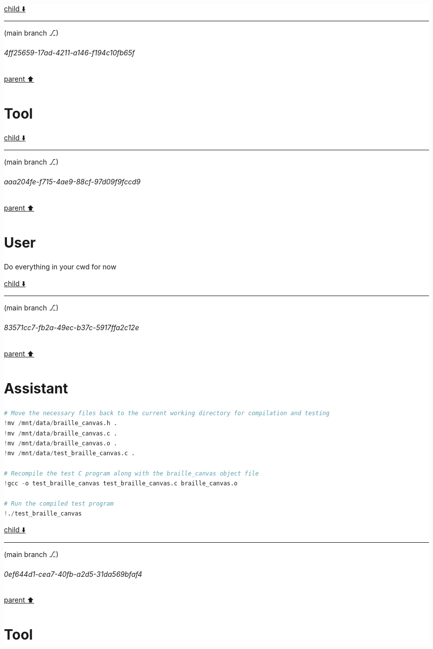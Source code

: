 [child ⬇️](#4ff25659-17ad-4211-a146-f194c10fb65f)

---

(main branch ⎇)
###### 4ff25659-17ad-4211-a146-f194c10fb65f
[parent ⬆️](#2e735e04-b480-45d3-8e5b-e590348cf8fe)
# Tool

```python

```

[child ⬇️](#aaa204fe-f715-4ae9-88cf-97d09f9fccd9)

---

(main branch ⎇)
###### aaa204fe-f715-4ae9-88cf-97d09f9fccd9
[parent ⬆️](#4ff25659-17ad-4211-a146-f194c10fb65f)
# User

Do everything in your cwd for now 

[child ⬇️](#83571cc7-fb2a-49ec-b37c-5917ffa2c12e)

---

(main branch ⎇)
###### 83571cc7-fb2a-49ec-b37c-5917ffa2c12e
[parent ⬆️](#aaa204fe-f715-4ae9-88cf-97d09f9fccd9)
# Assistant

```python
# Move the necessary files back to the current working directory for compilation and testing
!mv /mnt/data/braille_canvas.h .
!mv /mnt/data/braille_canvas.c .
!mv /mnt/data/braille_canvas.o .
!mv /mnt/data/test_braille_canvas.c .

# Recompile the test C program along with the braille_canvas object file
!gcc -o test_braille_canvas test_braille_canvas.c braille_canvas.o

# Run the compiled test program
!./test_braille_canvas
```

[child ⬇️](#0ef644d1-cea7-40fb-a2d5-31da569bfaf4)

---

(main branch ⎇)
###### 0ef644d1-cea7-40fb-a2d5-31da569bfaf4
[parent ⬆️](#83571cc7-fb2a-49ec-b37c-5917ffa2c12e)
# Tool
